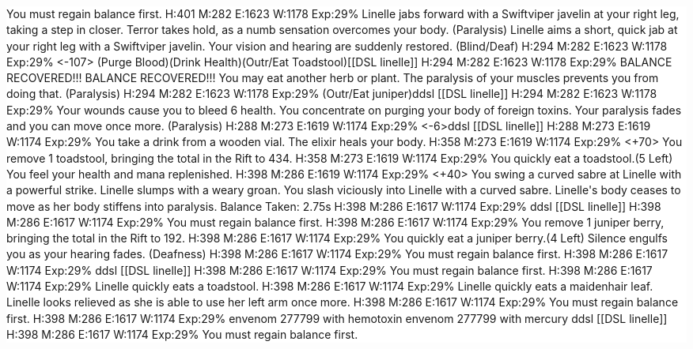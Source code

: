 You must regain balance first.
H:401 M:282 E:1623 W:1178 Exp:29% <e-> <db>
Linelle jabs forward with a Swiftviper javelin at your right leg, taking a step
in closer.
Terror takes hold, as a numb sensation overcomes your body. (Paralysis)
Linelle aims a short, quick jab at your right leg with a Swiftviper javelin.
Your vision and hearing are suddenly restored. (Blind/Deaf)
H:294 M:282 E:1623 W:1178 Exp:29% <e-> <-107> (Purge Blood)(Drink Health)(Outr/Eat Toadstool)[[DSL linelle]]
H:294 M:282 E:1623 W:1178 Exp:29% <e->
BALANCE RECOVERED!!!
BALANCE RECOVERED!!!
You may eat another herb or plant.
The paralysis of your muscles prevents you from doing that. (Paralysis)
H:294 M:282 E:1623 W:1178 Exp:29% <eb> (Outr/Eat juniper)ddsl
[[DSL linelle]]
H:294 M:282 E:1623 W:1178 Exp:29% <eb>
Your wounds cause you to bleed 6 health.
You concentrate on purging your body of foreign toxins.
Your paralysis fades and you can move once more. (Paralysis)
H:288 M:273 E:1619 W:1174 Exp:29% <eb> <-6>ddsl
[[DSL linelle]]
H:288 M:273 E:1619 W:1174 Exp:29% <eb>
You take a drink from a wooden vial.
The elixir heals your body.
H:358 M:273 E:1619 W:1174 Exp:29% <eb> <+70>
You remove 1 toadstool, bringing the total in the Rift to 434.
H:358 M:273 E:1619 W:1174 Exp:29% <eb>
You quickly eat a toadstool.(5 Left)
You feel your health and mana replenished.
H:398 M:286 E:1619 W:1174 Exp:29% <eb> <+40>
You swing a curved sabre at Linelle with a powerful strike.
Linelle slumps with a weary groan.
You slash viciously into Linelle with a curved sabre.
Linelle's body ceases to move as her body stiffens into paralysis.
Balance Taken: 2.75s
H:398 M:286 E:1617 W:1174 Exp:29% <e->ddsl
[[DSL linelle]]
H:398 M:286 E:1617 W:1174 Exp:29% <e->
You must regain balance first.
H:398 M:286 E:1617 W:1174 Exp:29% <e->
You remove 1 juniper berry, bringing the total in the Rift to 192.
H:398 M:286 E:1617 W:1174 Exp:29% <e->
You quickly eat a juniper berry.(4 Left)
Silence engulfs you as your hearing fades. (Deafness)
H:398 M:286 E:1617 W:1174 Exp:29% <e-> <d>
You must regain balance first.
H:398 M:286 E:1617 W:1174 Exp:29% <e-> <d>ddsl
[[DSL linelle]]
H:398 M:286 E:1617 W:1174 Exp:29% <e-> <d>
You must regain balance first.
H:398 M:286 E:1617 W:1174 Exp:29% <e-> <d>
Linelle quickly eats a toadstool.
H:398 M:286 E:1617 W:1174 Exp:29% <e-> <d>
Linelle quickly eats a maidenhair leaf.
Linelle looks relieved as she is able to use her left arm once more.
H:398 M:286 E:1617 W:1174 Exp:29% <e-> <d>
You must regain balance first.
H:398 M:286 E:1617 W:1174 Exp:29% <e-> <d>envenom 277799 with hemotoxin
envenom 277799 with mercury
ddsl
[[DSL linelle]]
H:398 M:286 E:1617 W:1174 Exp:29% <e-> <d>
You must regain balance first.